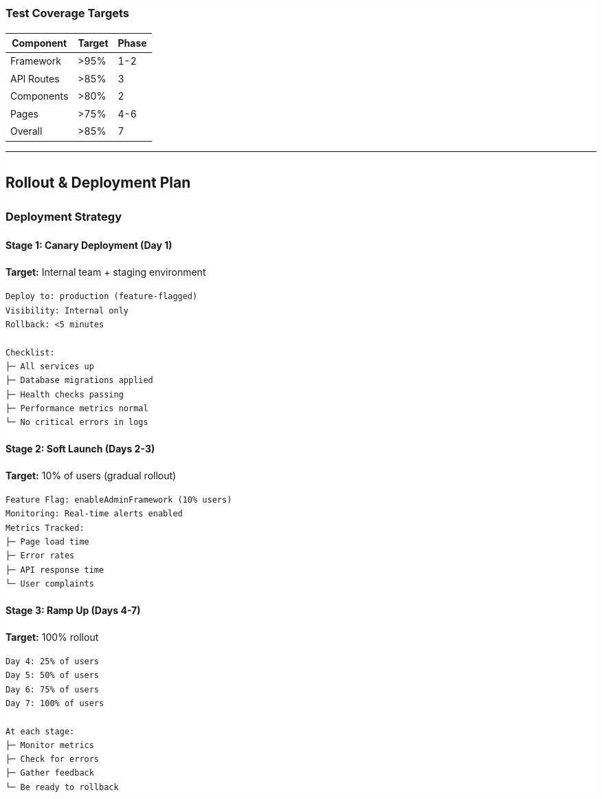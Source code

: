 ### Test Coverage Targets

| Component | Target | Phase |
|-----------|--------|-------|
| Framework | >95% | 1-2 |
| API Routes | >85% | 3 |
| Components | >80% | 2 |
| Pages | >75% | 4-6 |
| Overall | >85% | 7 |

---

## Rollout & Deployment Plan

### Deployment Strategy

#### Stage 1: Canary Deployment (Day 1)
**Target:** Internal team + staging environment

```
Deploy to: production (feature-flagged)
Visibility: Internal only
Rollback: <5 minutes

Checklist:
├─ All services up
├─ Database migrations applied
├─ Health checks passing
├─ Performance metrics normal
└─ No critical errors in logs
```

#### Stage 2: Soft Launch (Days 2-3)
**Target:** 10% of users (gradual rollout)

```
Feature Flag: enableAdminFramework (10% users)
Monitoring: Real-time alerts enabled
Metrics Tracked:
├─ Page load time
├─ Error rates
├─ API response time
└─ User complaints
```

#### Stage 3: Ramp Up (Days 4-7)
**Target:** 100% rollout

```
Day 4: 25% of users
Day 5: 50% of users
Day 6: 75% of users
Day 7: 100% of users

At each stage:
├─ Monitor metrics
├─ Check for errors
├─ Gather feedback
└─ Be ready to rollback
```
